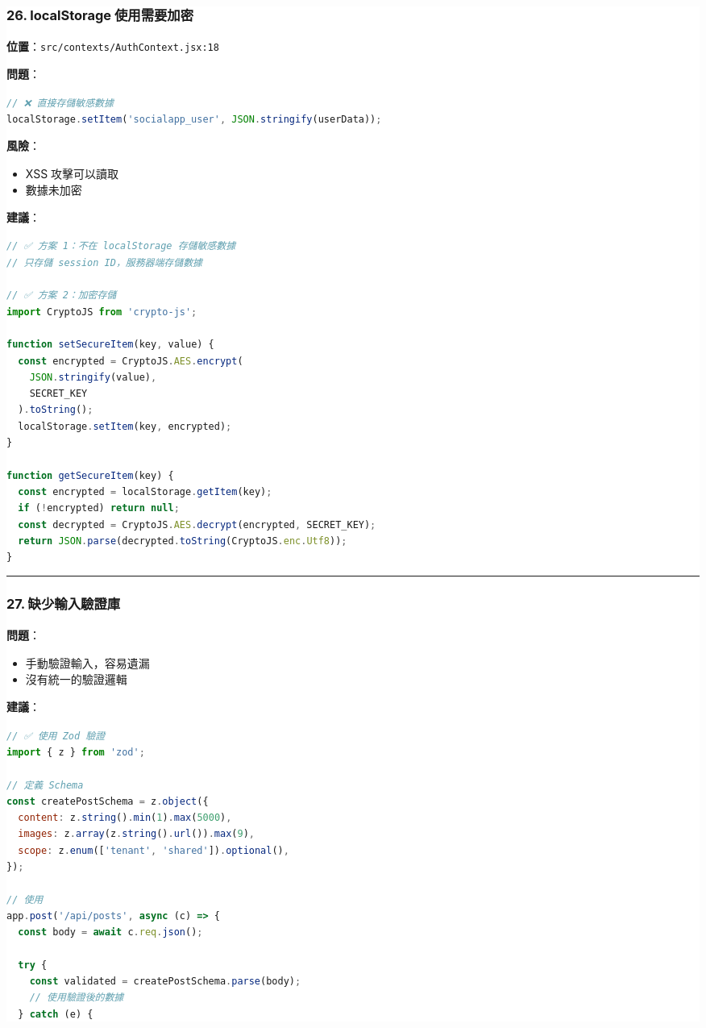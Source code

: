 
### 26. localStorage 使用需要加密

**位置**：`src/contexts/AuthContext.jsx:18`

**問題**：
```javascript
// ❌ 直接存儲敏感數據
localStorage.setItem('socialapp_user', JSON.stringify(userData));
```

**風險**：
- XSS 攻擊可以讀取
- 數據未加密

**建議**：
```javascript
// ✅ 方案 1：不在 localStorage 存儲敏感數據
// 只存儲 session ID，服務器端存儲數據

// ✅ 方案 2：加密存儲
import CryptoJS from 'crypto-js';

function setSecureItem(key, value) {
  const encrypted = CryptoJS.AES.encrypt(
    JSON.stringify(value),
    SECRET_KEY
  ).toString();
  localStorage.setItem(key, encrypted);
}

function getSecureItem(key) {
  const encrypted = localStorage.getItem(key);
  if (!encrypted) return null;
  const decrypted = CryptoJS.AES.decrypt(encrypted, SECRET_KEY);
  return JSON.parse(decrypted.toString(CryptoJS.enc.Utf8));
}
```

---

### 27. 缺少輸入驗證庫

**問題**：
- 手動驗證輸入，容易遺漏
- 沒有統一的驗證邏輯

**建議**：
```javascript
// ✅ 使用 Zod 驗證
import { z } from 'zod';

// 定義 Schema
const createPostSchema = z.object({
  content: z.string().min(1).max(5000),
  images: z.array(z.string().url()).max(9),
  scope: z.enum(['tenant', 'shared']).optional(),
});

// 使用
app.post('/api/posts', async (c) => {
  const body = await c.req.json();
  
  try {
    const validated = createPostSchema.parse(body);
    // 使用驗證後的數據
  } catch (e) {
```